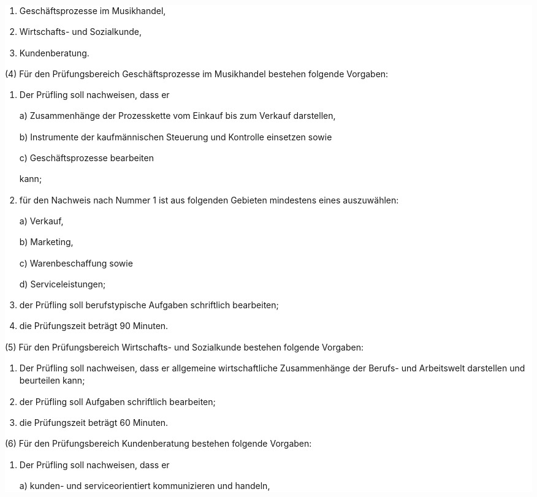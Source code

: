1.  Geschäftsprozesse im Musikhandel,


2.  Wirtschafts- und Sozialkunde,


3.  Kundenberatung.




(4) Für den Prüfungsbereich Geschäftsprozesse im Musikhandel bestehen folgende Vorgaben:

1.  Der Prüfling soll nachweisen, dass er

    a)  Zusammenhänge der Prozesskette vom Einkauf bis zum Verkauf darstellen,


    b)  Instrumente der kaufmännischen Steuerung und Kontrolle einsetzen sowie


    c)  Geschäftsprozesse bearbeiten



    kann;


2.  für den Nachweis nach Nummer 1 ist aus folgenden Gebieten mindestens eines auszuwählen:

    a)  Verkauf,


    b)  Marketing,


    c)  Warenbeschaffung sowie


    d)  Serviceleistungen;





3.  der Prüfling soll berufstypische Aufgaben schriftlich bearbeiten;


4.  die Prüfungszeit beträgt 90 Minuten.




(5) Für den Prüfungsbereich Wirtschafts- und Sozialkunde bestehen folgende Vorgaben:

1.  Der Prüfling soll nachweisen, dass er allgemeine wirtschaftliche Zusammenhänge der Berufs- und Arbeitswelt darstellen und beurteilen kann;


2.  der Prüfling soll Aufgaben schriftlich bearbeiten;


3.  die Prüfungszeit beträgt 60 Minuten.




(6) Für den Prüfungsbereich Kundenberatung bestehen folgende Vorgaben:

1.  Der Prüfling soll nachweisen, dass er

    a)  kunden- und serviceorientiert kommunizieren und handeln,
